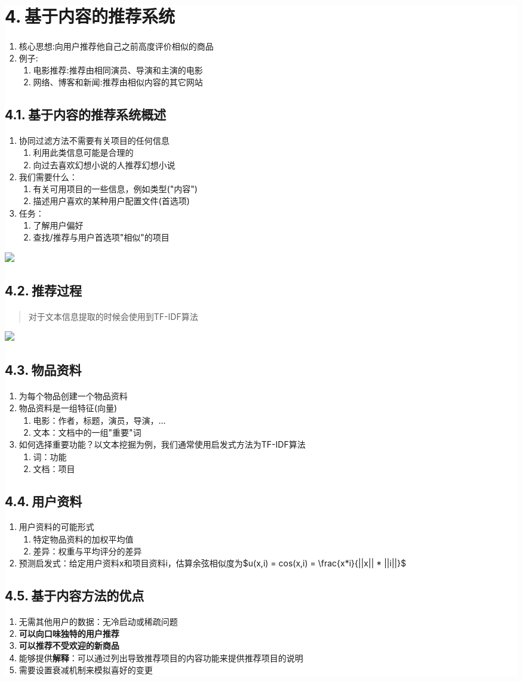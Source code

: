 # 4. 基于内容的推荐系统
1. 核心思想:向用户推荐他自己之前高度评价相似的商品
2. 例子:
   1. 电影推荐:推荐由相同演员、导演和主演的电影
   2. 网络、博客和新闻:推荐由相似内容的其它网站

## 4.1. 基于内容的推荐系统概述
1. 协同过滤方法不需要有关项目的任何信息
   1. 利用此类信息可能是合理的
   2. 向过去喜欢幻想小说的人推荐幻想小说
2. 我们需要什么：
   1. 有关可用项目的一些信息，例如类型("内容")
   2. 描述用户喜欢的某种用户配置文件(首选项)
3. 任务：
   1. 了解用户偏好
   2. 查找/推荐与用户首选项"相似"的项目

![](https://spricoder.oss-cn-shanghai.aliyuncs.com/2020-Big-data-analysis/img/lec8/35.png)

## 4.2. 推荐过程
> 对于文本信息提取的时候会使用到TF-IDF算法

![](https://spricoder.oss-cn-shanghai.aliyuncs.com/2020-Big-data-analysis/img/lec8/5.png)

## 4.3. 物品资料
1. 为每个物品创建一个物品资料
2. 物品资料是一组特征(向量)
   1. 电影：作者，标题，演员，导演，…
   2. 文本：文档中的一组"重要"词
3. 如何选择重要功能？以文本挖掘为例，我们通常使用启发式方法为TF-IDF算法
   1. 词：功能
   2. 文档：项目

## 4.4. 用户资料
1. 用户资料的可能形式
   1. 特定物品资料的加权平均值
   2. 差异：权重与平均评分的差异
2. 预测启发式：给定用户资料x和项目资料i，估算余弦相似度为$u(x,i) = cos(x,i) = \frac{x*i}{||x|| * ||i||}$

## 4.5. 基于内容方法的优点
1. 无需其他用户的数据：无冷启动或稀疏问题
2. **可以向口味独特的用户推荐**
3. **可以推荐不受欢迎的新商品**
4. 能够提供**解释**：可以通过列出导致推荐项目的内容功能来提供推荐项目的说明
5. 需要设置衰减机制来模拟喜好的变更
